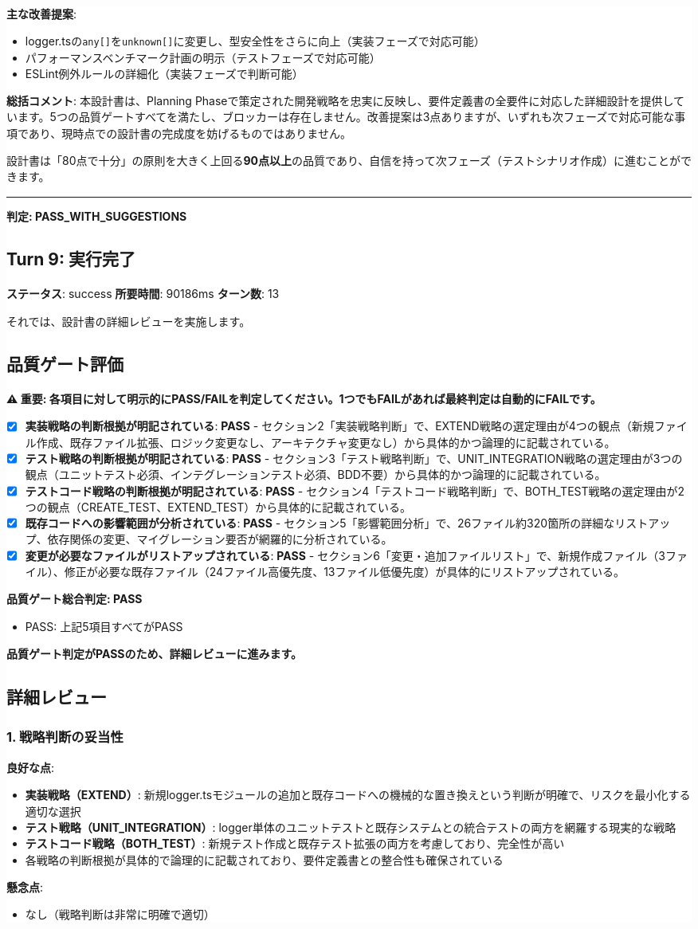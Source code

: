 **主な改善提案**:
- logger.tsの`any[]`を`unknown[]`に変更し、型安全性をさらに向上（実装フェーズで対応可能）
- パフォーマンスベンチマーク計画の明示（テストフェーズで対応可能）
- ESLint例外ルールの詳細化（実装フェーズで判断可能）

**総括コメント**:
本設計書は、Planning Phaseで策定された開発戦略を忠実に反映し、要件定義書の全要件に対応した詳細設計を提供しています。5つの品質ゲートすべてを満たし、ブロッカーは存在しません。改善提案は3点ありますが、いずれも次フェーズで対応可能な事項であり、現時点での設計書の完成度を妨げるものではありません。

設計書は「80点で十分」の原則を大きく上回る**90点以上**の品質であり、自信を持って次フェーズ（テストシナリオ作成）に進むことができます。

---
**判定: PASS_WITH_SUGGESTIONS**

## Turn 9: 実行完了

**ステータス**: success
**所要時間**: 90186ms
**ターン数**: 13

それでは、設計書の詳細レビューを実施します。

## 品質ゲート評価

**⚠️ 重要: 各項目に対して明示的にPASS/FAILを判定してください。1つでもFAILがあれば最終判定は自動的にFAILです。**

- [x] **実装戦略の判断根拠が明記されている**: **PASS** - セクション2「実装戦略判断」で、EXTEND戦略の選定理由が4つの観点（新規ファイル作成、既存ファイル拡張、ロジック変更なし、アーキテクチャ変更なし）から具体的かつ論理的に記載されている。
- [x] **テスト戦略の判断根拠が明記されている**: **PASS** - セクション3「テスト戦略判断」で、UNIT_INTEGRATION戦略の選定理由が3つの観点（ユニットテスト必須、インテグレーションテスト必須、BDD不要）から具体的かつ論理的に記載されている。
- [x] **テストコード戦略の判断根拠が明記されている**: **PASS** - セクション4「テストコード戦略判断」で、BOTH_TEST戦略の選定理由が2つの観点（CREATE_TEST、EXTEND_TEST）から具体的に記載されている。
- [x] **既存コードへの影響範囲が分析されている**: **PASS** - セクション5「影響範囲分析」で、26ファイル約320箇所の詳細なリストアップ、依存関係の変更、マイグレーション要否が網羅的に分析されている。
- [x] **変更が必要なファイルがリストアップされている**: **PASS** - セクション6「変更・追加ファイルリスト」で、新規作成ファイル（3ファイル）、修正が必要な既存ファイル（24ファイル高優先度、13ファイル低優先度）が具体的にリストアップされている。

**品質ゲート総合判定: PASS**
- PASS: 上記5項目すべてがPASS

**品質ゲート判定がPASSのため、詳細レビューに進みます。**

## 詳細レビュー

### 1. 戦略判断の妥当性

**良好な点**:
- **実装戦略（EXTEND）**: 新規logger.tsモジュールの追加と既存コードへの機械的な置き換えという判断が明確で、リスクを最小化する適切な選択
- **テスト戦略（UNIT_INTEGRATION）**: logger単体のユニットテストと既存システムとの統合テストの両方を網羅する現実的な戦略
- **テストコード戦略（BOTH_TEST）**: 新規テスト作成と既存テスト拡張の両方を考慮しており、完全性が高い
- 各戦略の判断根拠が具体的で論理的に記載されており、要件定義書との整合性も確保されている

**懸念点**:
- なし（戦略判断は非常に明確で適切）
